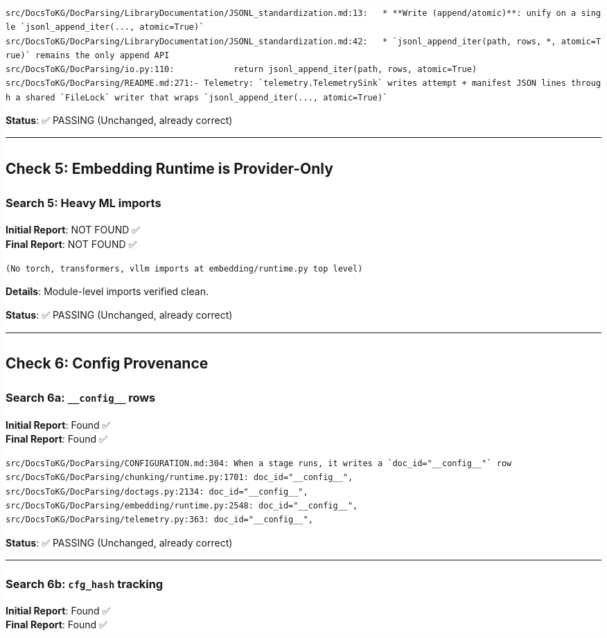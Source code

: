 ```
src/DocsToKG/DocParsing/LibraryDocumentation/JSONL_standardization.md:13:   * **Write (append/atomic)**: unify on a single `jsonl_append_iter(..., atomic=True)`
src/DocsToKG/DocParsing/LibraryDocumentation/JSONL_standardization.md:42:   * `jsonl_append_iter(path, rows, *, atomic=True)` remains the only append API
src/DocsToKG/DocParsing/io.py:110:            return jsonl_append_iter(path, rows, atomic=True)
src/DocsToKG/DocParsing/README.md:271:- Telemetry: `telemetry.TelemetrySink` writes attempt + manifest JSON lines through a shared `FileLock` writer that wraps `jsonl_append_iter(..., atomic=True)`
```

**Status**: ✅ PASSING (Unchanged, already correct)

---

## Check 5: Embedding Runtime is Provider-Only

### Search 5: Heavy ML imports

**Initial Report**: NOT FOUND ✅  
**Final Report**: NOT FOUND ✅

```
(No torch, transformers, vllm imports at embedding/runtime.py top level)
```

**Details**: Module-level imports verified clean.

**Status**: ✅ PASSING (Unchanged, already correct)

---

## Check 6: Config Provenance

### Search 6a: `__config__` rows

**Initial Report**: Found ✅  
**Final Report**: Found ✅

```
src/DocsToKG/DocParsing/CONFIGURATION.md:304: When a stage runs, it writes a `doc_id="__config__"` row
src/DocsToKG/DocParsing/chunking/runtime.py:1701: doc_id="__config__",
src/DocsToKG/DocParsing/doctags.py:2134: doc_id="__config__",
src/DocsToKG/DocParsing/embedding/runtime.py:2548: doc_id="__config__",
src/DocsToKG/DocParsing/telemetry.py:363: doc_id="__config__",
```

**Status**: ✅ PASSING (Unchanged, already correct)

---

### Search 6b: `cfg_hash` tracking

**Initial Report**: Found ✅  
**Final Report**: Found ✅
